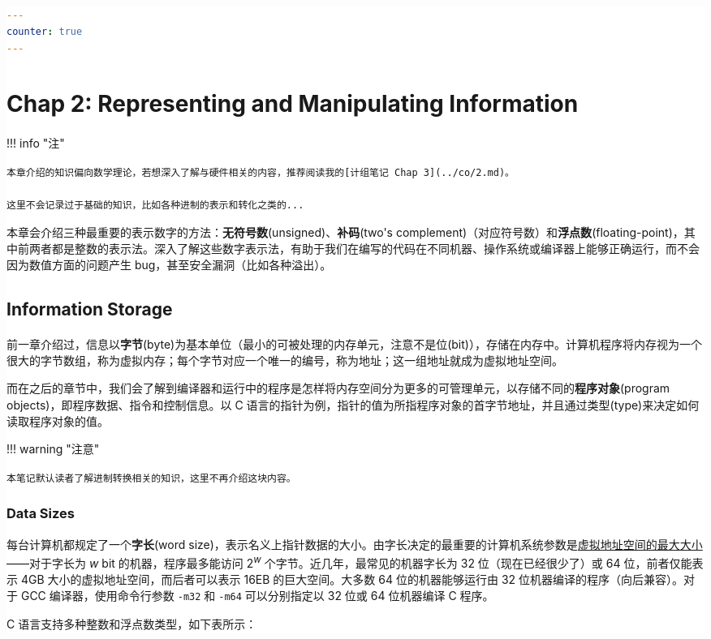 ```yaml
---
counter: true
---
```


# Chap 2: Representing and Manipulating Information

!!! info "注"

    本章介绍的知识偏向数学理论，若想深入了解与硬件相关的内容，推荐阅读我的[计组笔记 Chap 3](../co/2.md)。

    这里不会记录过于基础的知识，比如各种进制的表示和转化之类的...

本章会介绍三种最重要的表示数字的方法：**无符号数**(unsigned)、**补码**(two's complement)（对应符号数）和**浮点数**(floating-point)，其中前两者都是整数的表示法。深入了解这些数字表示法，有助于我们在编写的代码在不同机器、操作系统或编译器上能够正确运行，而不会因为数值方面的问题产生 bug，甚至安全漏洞（比如各种溢出）。


## Information Storage

前一章介绍过，信息以**字节**(byte)为基本单位（最小的可被处理的内存单元，注意不是位(bit)），存储在内存中。计算机程序将内存视为一个很大的字节数组，称为虚拟内存；每个字节对应一个唯一的编号，称为地址；这一组地址就成为虚拟地址空间。

而在之后的章节中，我们会了解到编译器和运行中的程序是怎样将内存空间分为更多的可管理单元，以存储不同的**程序对象**(program objects)，即程序数据、指令和控制信息。以 C 语言的指针为例，指针的值为所指程序对象的首字节地址，并且通过类型(type)来决定如何读取程序对象的值。

!!! warning "注意"

    本笔记默认读者了解进制转换相关的知识，这里不再介绍这块内容。


### Data Sizes

每台计算机都规定了一个**字长**(word size)，表示名义上指针数据的大小。由字长决定的最重要的计算机系统参数是<u>虚拟地址空间的最大大小</u>——对于字长为 $w$ bit 的机器，程序最多能访问 $2^w$ 个字节。近几年，最常见的机器字长为 32 位（现在已经很少了）或 64 位，前者仅能表示 4GB 大小的虚拟地址空间，而后者可以表示 16EB 的巨大空间。大多数 64 位的机器能够运行由 32 位机器编译的程序（向后兼容）。对于 GCC 编译器，使用命令行参数 `-m32` 和 `-m64` 可以分别指定以 32 位或 64 位机器编译 C 程序。

C 语言支持多种整数和浮点数类型，如下表所示：

<div style="text-align: center">